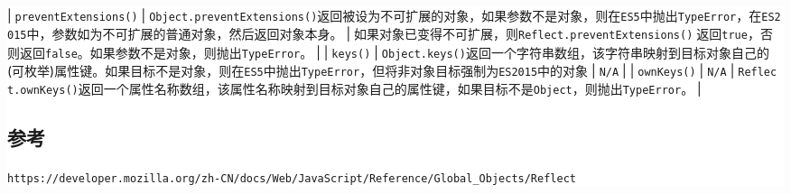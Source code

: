 | `preventExtensions()` | `Object.preventExtensions()`返回被设为不可扩展的对象，如果参数不是对象，则在`ES5`中抛出`TypeError`，在`ES2015`中，参数如为不可扩展的普通对象，然后返回对象本身。 | 如果对象已变得不可扩展，则`Reflect.preventExtensions()` 返回`true`，否则返回`false`。如果参数不是对象，则抛出`TypeError`。 |
| `keys()` | `Object.keys()`返回一个字符串数组，该字符串映射到目标对象自己的(可枚举)属性键。如果目标不是对象，则在`ES5`中抛出`TypeError`，但将非对象目标强制为`ES2015`中的对象 | `N/A` |
| `ownKeys()` | `N/A` | `Reflect.ownKeys()`返回一个属性名称数组，该属性名称映射到目标对象自己的属性键，如果目标不是`Object`，则抛出`TypeError`。 |





## 参考

```
https://developer.mozilla.org/zh-CN/docs/Web/JavaScript/Reference/Global_Objects/Reflect
```


